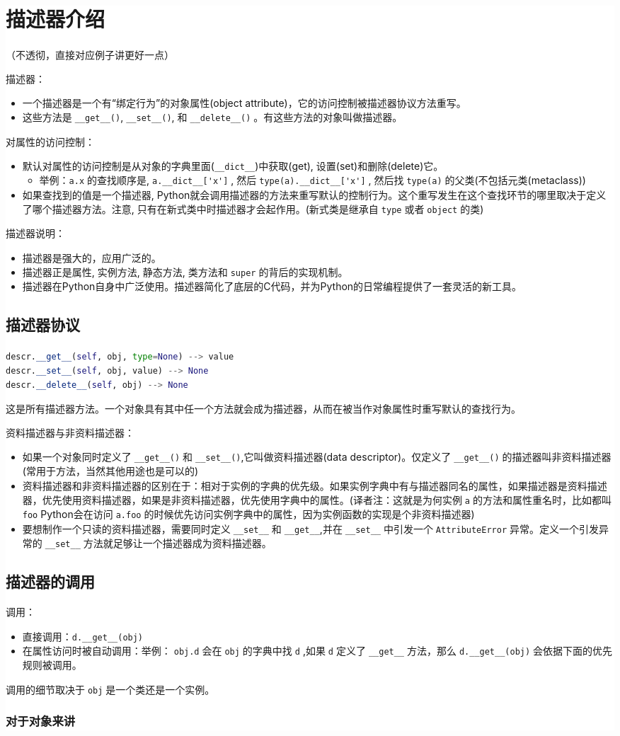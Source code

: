 # 描述器介绍

（不透彻，直接对应例子讲更好一点）

描述器：

- 一个描述器是一个有“绑定行为”的对象属性(object attribute)，它的访问控制被描述器协议方法重写。
- 这些方法是 `__get__()`, `__set__()`, 和 `__delete__()` 。有这些方法的对象叫做描述器。

对属性的访问控制：

- 默认对属性的访问控制是从对象的字典里面(`__dict__`)中获取(get), 设置(set)和删除(delete)它。
  - 举例：`a.x` 的查找顺序是, `a.__dict__['x']` , 然后 `type(a).__dict__['x']` , 然后找 `type(a)` 的父类(不包括元类(metaclass))
- 如果查找到的值是一个描述器, Python就会调用描述器的方法来重写默认的控制行为。这个重写发生在这个查找环节的哪里取决于定义了哪个描述器方法。注意, 只有在新式类中时描述器才会起作用。(新式类是继承自 `type` 或者 `object` 的类)

描述器说明：

- 描述器是强大的，应用广泛的。
- 描述器正是属性, 实例方法, 静态方法, 类方法和 `super` 的背后的实现机制。
- 描述器在Python自身中广泛使用。描述器简化了底层的C代码，并为Python的日常编程提供了一套灵活的新工具。

## 描述器协议


```py
descr.__get__(self, obj, type=None) --> value
descr.__set__(self, obj, value) --> None
descr.__delete__(self, obj) --> None
```

这是所有描述器方法。一个对象具有其中任一个方法就会成为描述器，从而在被当作对象属性时重写默认的查找行为。

资料描述器与非资料描述器：

- 如果一个对象同时定义了 `__get__()` 和 `__set__()`,它叫做资料描述器(data descriptor)。仅定义了 `__get__()` 的描述器叫非资料描述器(常用于方法，当然其他用途也是可以的)
- 资料描述器和非资料描述器的区别在于：相对于实例的字典的优先级。如果实例字典中有与描述器同名的属性，如果描述器是资料描述器，优先使用资料描述器，如果是非资料描述器，优先使用字典中的属性。(译者注：这就是为何实例 `a` 的方法和属性重名时，比如都叫 `foo` Python会在访问 `a.foo` 的时候优先访问实例字典中的属性，因为实例函数的实现是个非资料描述器)
- 要想制作一个只读的资料描述器，需要同时定义 `__set__` 和 `__get__`,并在 `__set__` 中引发一个 `AttributeError` 异常。定义一个引发异常的 `__set__` 方法就足够让一个描述器成为资料描述器。


## 描述器的调用

调用：

- 直接调用：`d.__get__(obj)`
- 在属性访问时被自动调用：举例： `obj.d` 会在 `obj` 的字典中找 `d` ,如果 `d` 定义了 `__get__` 方法，那么 `d.__get__(obj)` 会依据下面的优先规则被调用。

调用的细节取决于 `obj` 是一个类还是一个实例。

### 对于对象来讲
